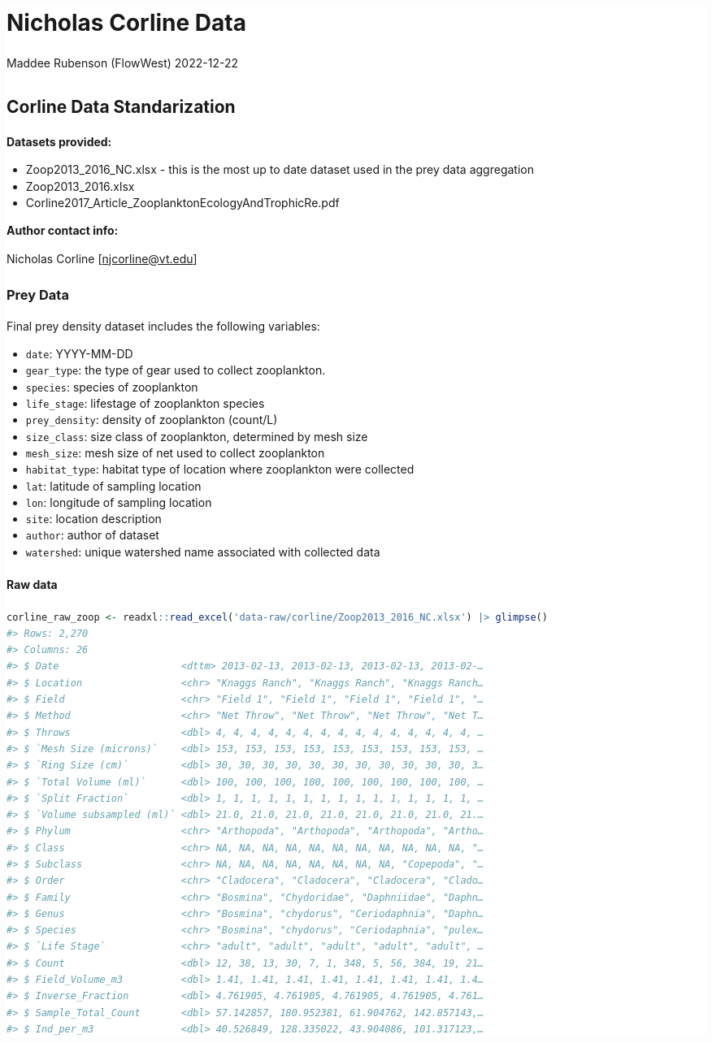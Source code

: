 Nicholas Corline Data
================
Maddee Rubenson (FlowWest)
2022-12-22

## Corline Data Standarization

**Datasets provided:**

- Zoop2013_2016_NC.xlsx - this is the most up to date dataset used in
  the prey data aggregation
- Zoop2013_2016.xlsx
- Corline2017_Article_ZooplanktonEcologyAndTrophicRe.pdf

**Author contact info:**

Nicholas Corline \[njcorline@vt.edu\]

### Prey Data

Final prey density dataset includes the following variables:

- `date`: YYYY-MM-DD
- `gear_type`: the type of gear used to collect zooplankton.
- `species`: species of zooplankton
- `life_stage`: lifestage of zooplankton species
- `prey_density`: density of zooplankton (count/L)
- `size_class`: size class of zooplankton, determined by mesh size
- `mesh_size`: mesh size of net used to collect zooplankton
- `habitat_type`: habitat type of location where zooplankton were
  collected
- `lat`: latitude of sampling location
- `lon`: longitude of sampling location
- `site`: location description
- `author`: author of dataset
- `watershed`: unique watershed name associated with collected data

#### Raw data

``` r
corline_raw_zoop <- readxl::read_excel('data-raw/corline/Zoop2013_2016_NC.xlsx') |> glimpse()
#> Rows: 2,270
#> Columns: 26
#> $ Date                     <dttm> 2013-02-13, 2013-02-13, 2013-02-13, 2013-02-…
#> $ Location                 <chr> "Knaggs Ranch", "Knaggs Ranch", "Knaggs Ranch…
#> $ Field                    <chr> "Field 1", "Field 1", "Field 1", "Field 1", "…
#> $ Method                   <chr> "Net Throw", "Net Throw", "Net Throw", "Net T…
#> $ Throws                   <dbl> 4, 4, 4, 4, 4, 4, 4, 4, 4, 4, 4, 4, 4, 4, 4, …
#> $ `Mesh Size (microns)`    <dbl> 153, 153, 153, 153, 153, 153, 153, 153, 153, …
#> $ `Ring Size (cm)`         <dbl> 30, 30, 30, 30, 30, 30, 30, 30, 30, 30, 30, 3…
#> $ `Total Volume (ml)`      <dbl> 100, 100, 100, 100, 100, 100, 100, 100, 100, …
#> $ `Split Fraction`         <dbl> 1, 1, 1, 1, 1, 1, 1, 1, 1, 1, 1, 1, 1, 1, 1, …
#> $ `Volume subsampled (ml)` <dbl> 21.0, 21.0, 21.0, 21.0, 21.0, 21.0, 21.0, 21.…
#> $ Phylum                   <chr> "Arthopoda", "Arthopoda", "Arthopoda", "Artho…
#> $ Class                    <chr> NA, NA, NA, NA, NA, NA, NA, NA, NA, NA, NA, "…
#> $ Subclass                 <chr> NA, NA, NA, NA, NA, NA, NA, NA, "Copepoda", "…
#> $ Order                    <chr> "Cladocera", "Cladocera", "Cladocera", "Clado…
#> $ Family                   <chr> "Bosmina", "Chydoridae", "Daphniidae", "Daphn…
#> $ Genus                    <chr> "Bosmina", "chydorus", "Ceriodaphnia", "Daphn…
#> $ Species                  <chr> "Bosmina", "chydorus", "Ceriodaphnia", "pulex…
#> $ `Life Stage`             <chr> "adult", "adult", "adult", "adult", "adult", …
#> $ Count                    <dbl> 12, 38, 13, 30, 7, 1, 348, 5, 56, 384, 19, 21…
#> $ Field_Volume_m3          <dbl> 1.41, 1.41, 1.41, 1.41, 1.41, 1.41, 1.41, 1.4…
#> $ Inverse_Fraction         <dbl> 4.761905, 4.761905, 4.761905, 4.761905, 4.761…
#> $ Sample_Total_Count       <dbl> 57.142857, 180.952381, 61.904762, 142.857143,…
#> $ Ind_per_m3               <dbl> 40.526849, 128.335022, 43.904086, 101.317123,…
```